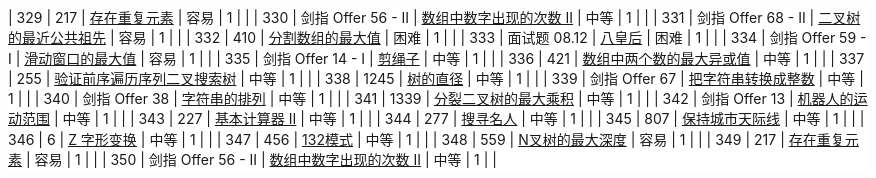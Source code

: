 | 329            | 217                 | [存在重复元素](https://leetcode-cn.com/problems/contains-duplicate)                                                                    | 容易           | 1              |                                                            |
| 330            | 剑指 Offer 56 - II  | [数组中数字出现的次数 II](https://leetcode-cn.com/problems/shu-zu-zhong-shu-zi-chu-xian-de-ci-shu-ii-lcof)                             | 中等           | 1              |                                                            |
| 331            | 剑指 Offer 68 - II  | [二叉树的最近公共祖先](https://leetcode-cn.com/problems/er-cha-shu-de-zui-jin-gong-gong-zu-xian-lcof)                                  | 容易           | 1              |                                                            |
| 332            | 410                 | [分割数组的最大值](https://leetcode-cn.com/problems/split-array-largest-sum)                                                           | 困难           | 1              |                                                            |
| 333            | 面试题 08.12        | [八皇后](https://leetcode-cn.com/problems/eight-queens-lcci)                                                                           | 困难           | 1              |                                                            |
| 334            | 剑指 Offer 59 - I   | [滑动窗口的最大值](https://leetcode-cn.com/problems/hua-dong-chuang-kou-de-zui-da-zhi-lcof)                                            | 容易           | 1              |                                                            |
| 335            | 剑指 Offer 14 - I   | [剪绳子](https://leetcode-cn.com/problems/jian-sheng-zi-lcof)                                                                          | 中等           | 1              |                                                            |
| 336            | 421                 | [数组中两个数的最大异或值](https://leetcode-cn.com/problems/maximum-xor-of-two-numbers-in-an-array)                                    | 中等           | 1              |                                                            |
| 337            | 255                 | [验证前序遍历序列二叉搜索树](https://leetcode-cn.com/problems/verify-preorder-sequence-in-binary-search-tree)                          | 中等           | 1              |                                                            |
| 338            | 1245                | [树的直径](https://leetcode-cn.com/problems/tree-diameter)                                                                             | 中等           | 1              |                                                            |
| 339            | 剑指 Offer 67       | [把字符串转换成整数](https://leetcode-cn.com/problems/ba-zi-fu-chuan-zhuan-huan-cheng-zheng-shu-lcof)                                  | 中等           | 1              |                                                            |
| 340            | 剑指 Offer 38       | [字符串的排列](https://leetcode-cn.com/problems/zi-fu-chuan-de-pai-lie-lcof)                                                           | 中等           | 1              |                                                            |
| 341            | 1339                | [分裂二叉树的最大乘积](https://leetcode-cn.com/problems/maximum-product-of-splitted-binary-tree)                                       | 中等           | 1              |                                                            |
| 342            | 剑指 Offer 13       | [机器人的运动范围](https://leetcode-cn.com/problems/ji-qi-ren-de-yun-dong-fan-wei-lcof)                                                | 中等           | 1              |                                                            |
| 343            | 227                 | [基本计算器 II](https://leetcode-cn.com/problems/basic-calculator-ii)                                                                  | 中等           | 1              |                                                            |
| 344            | 277                 | [搜寻名人](https://leetcode-cn.com/problems/find-the-celebrity)                                                                        | 中等           | 1              |                                                            |
| 345            | 807                 | [保持城市天际线](https://leetcode-cn.com/problems/max-increase-to-keep-city-skyline)                                                   | 中等           | 1              |                                                            |
| 346            | 6                   | [Z 字形变换](https://leetcode-cn.com/problems/zigzag-conversion)                                                                       | 中等           | 1              |                                                            |
| 347            | 456                 | [132模式](https://leetcode-cn.com/problems/132-pattern)                                                                                | 中等           | 1              |                                                            |
| 348            | 559                 | [N叉树的最大深度](https://leetcode-cn.com/problems/maximum-depth-of-n-ary-tree)                                                        | 容易           | 1              |                                                            |
| 349            | 217                 | [存在重复元素](https://leetcode-cn.com/problems/contains-duplicate)                                                                    | 容易           | 1              |                                                            |
| 350            | 剑指 Offer 56 - II  | [数组中数字出现的次数 II](https://leetcode-cn.com/problems/shu-zu-zhong-shu-zi-chu-xian-de-ci-shu-ii-lcof)                             | 中等           | 1              |                                                            |